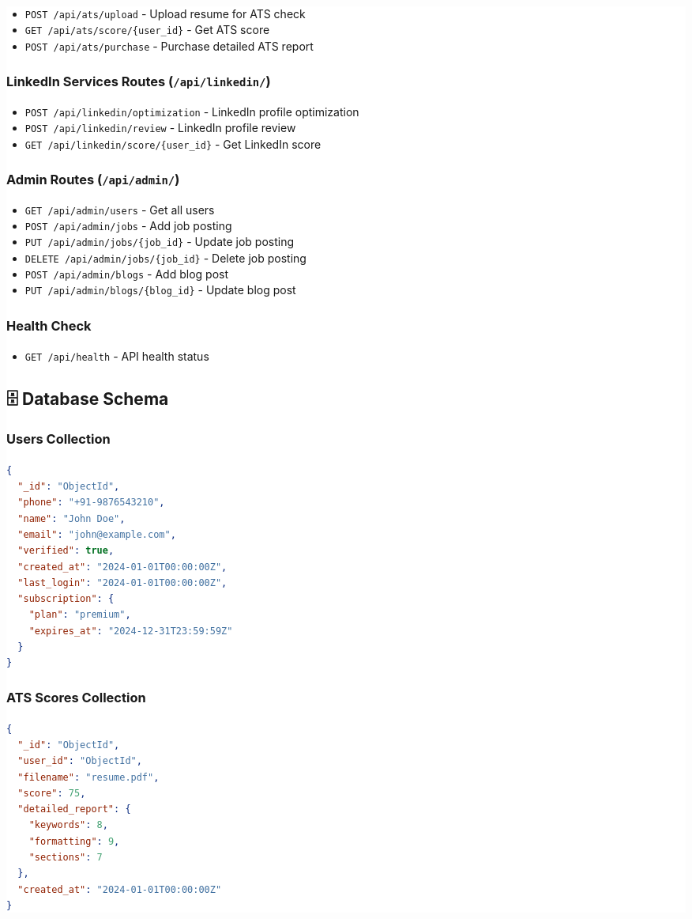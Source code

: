 - `POST /api/ats/upload` - Upload resume for ATS check
- `GET /api/ats/score/{user_id}` - Get ATS score
- `POST /api/ats/purchase` - Purchase detailed ATS report

### LinkedIn Services Routes (`/api/linkedin/`)

- `POST /api/linkedin/optimization` - LinkedIn profile optimization
- `POST /api/linkedin/review` - LinkedIn profile review
- `GET /api/linkedin/score/{user_id}` - Get LinkedIn score

### Admin Routes (`/api/admin/`)

- `GET /api/admin/users` - Get all users
- `POST /api/admin/jobs` - Add job posting
- `PUT /api/admin/jobs/{job_id}` - Update job posting
- `DELETE /api/admin/jobs/{job_id}` - Delete job posting
- `POST /api/admin/blogs` - Add blog post
- `PUT /api/admin/blogs/{blog_id}` - Update blog post

### Health Check

- `GET /api/health` - API health status

## 🗄️ Database Schema

### Users Collection

```json
{
  "_id": "ObjectId",
  "phone": "+91-9876543210",
  "name": "John Doe",
  "email": "john@example.com",
  "verified": true,
  "created_at": "2024-01-01T00:00:00Z",
  "last_login": "2024-01-01T00:00:00Z",
  "subscription": {
    "plan": "premium",
    "expires_at": "2024-12-31T23:59:59Z"
  }
}
```

### ATS Scores Collection

```json
{
  "_id": "ObjectId",
  "user_id": "ObjectId",
  "filename": "resume.pdf",
  "score": 75,
  "detailed_report": {
    "keywords": 8,
    "formatting": 9,
    "sections": 7
  },
  "created_at": "2024-01-01T00:00:00Z"
}
```
